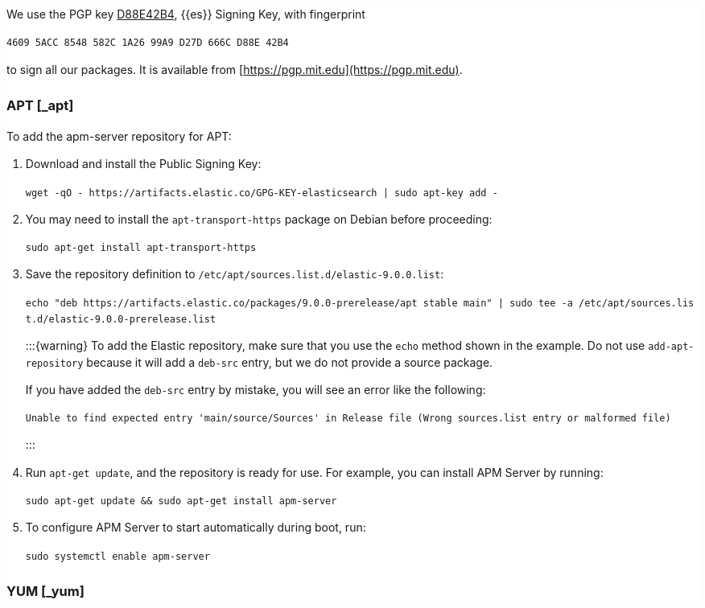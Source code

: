 We use the PGP key [D88E42B4](https://pgp.mit.edu/pks/lookup?op=vindex&search=0xD27D666CD88E42B4), {{es}} Signing Key, with fingerprint

```
4609 5ACC 8548 582C 1A26 99A9 D27D 666C D88E 42B4
```
to sign all our packages. It is available from [https://pgp.mit.edu](https://pgp.mit.edu).

### APT [_apt]

To add the apm-server repository for APT:

1. Download and install the Public Signing Key:

    ```shell
    wget -qO - https://artifacts.elastic.co/GPG-KEY-elasticsearch | sudo apt-key add -
    ```

1. You may need to install the `apt-transport-https` package on Debian before proceeding:

    ```shell
    sudo apt-get install apt-transport-https
    ```

1. Save the repository definition to `/etc/apt/sources.list.d/elastic-9.0.0.list`:

    ```shell
    echo "deb https://artifacts.elastic.co/packages/9.0.0-prerelease/apt stable main" | sudo tee -a /etc/apt/sources.list.d/elastic-9.0.0-prerelease.list
    ```

    :::{warning}
    To add the Elastic repository, make sure that you use the `echo` method shown in the example. Do not use `add-apt-repository` because it will add a `deb-src` entry, but we do not provide a source package.

    If you have added the `deb-src` entry by mistake, you will see an error like the following:

    ```text
    Unable to find expected entry 'main/source/Sources' in Release file (Wrong sources.list entry or malformed file)
    ```
    :::

1. Run `apt-get update`, and the repository is ready for use. For example, you can install APM Server by running:

    ```shell
    sudo apt-get update && sudo apt-get install apm-server
    ```

1. To configure APM Server to start automatically during boot, run:

    ```shell
    sudo systemctl enable apm-server
    ```

### YUM [_yum]
